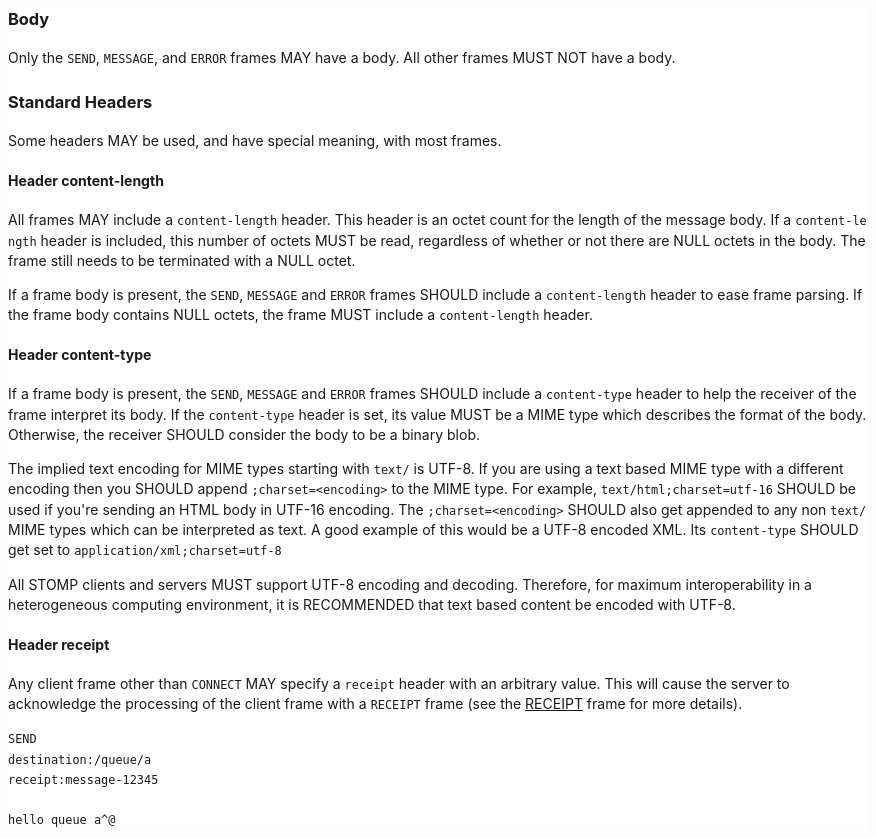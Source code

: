 ### Body

Only the `SEND`, `MESSAGE`, and `ERROR` frames MAY have a body. All other
frames MUST NOT have a body.

### Standard Headers

Some headers MAY be used, and have special meaning, with most frames.

#### Header content-length

All frames MAY include a `content-length` header. This header is an octet
count for the length of the message body. If a `content-length` header is
included, this number of octets MUST be read, regardless of whether or not
there are NULL octets in the body. The frame still needs to be terminated
with a NULL octet.

If a frame body is present, the `SEND`, `MESSAGE` and `ERROR` frames SHOULD
include a `content-length` header to ease frame parsing. If the frame body
contains NULL octets, the frame MUST include a `content-length` header.

#### Header content-type

If a frame body is present, the `SEND`, `MESSAGE` and `ERROR` frames SHOULD
include a `content-type` header to help the receiver of the frame interpret
its body. If the `content-type` header is set, its value MUST be a MIME type
which describes the format of the body. Otherwise, the receiver SHOULD
consider the body to be a binary blob.

The implied text encoding for MIME types starting with `text/` is UTF-8. If
you are using a text based MIME type with a different encoding then you
SHOULD append `;charset=<encoding>` to the MIME type. For example,
`text/html;charset=utf-16` SHOULD be used if you're sending an HTML body in
UTF-16 encoding. The `;charset=<encoding>` SHOULD also get appended to any
non `text/` MIME types which can be interpreted as text. A good example of
this would be a UTF-8 encoded XML. Its `content-type` SHOULD get set to
`application/xml;charset=utf-8`

All STOMP clients and servers MUST support UTF-8 encoding and decoding. Therefore,
for maximum interoperability in a heterogeneous computing environment, it is
RECOMMENDED that text based content be encoded with UTF-8.

#### Header receipt

Any client frame other than `CONNECT` MAY specify a `receipt` header with an
arbitrary value. This will cause the server to acknowledge the processing of
the client frame with a `RECEIPT` frame (see the [RECEIPT](#RECEIPT) frame
for more details).

    SEND
    destination:/queue/a
    receipt:message-12345

    hello queue a^@
